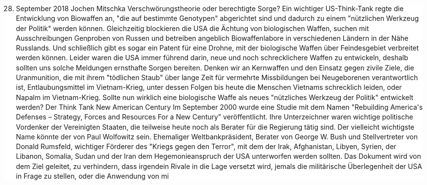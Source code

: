 28. September 2018 Jochen Mitschka Verschwörungstheorie oder berechtigte Sorge? Ein wichtiger US-Think-Tank regte die Entwicklung von Biowaffen an, "die auf bestimmte Genotypen" abgerichtet sind und dadurch zu einem "nützlichen Werkzeug der Politik" werden können. Gleichzeitig blockieren die USA die Ächtung von biologischen Waffen, suchen mit Ausschreibungen Genproben von Russen und betreiben angeblich Biowaffenlabore in verschiedenen Ländern in der Nähe Russlands. Und schließlich gibt es sogar ein Patent für eine Drohne, mit der biologische Waffen über Feindesgebiet verbreitet werden können. Leider waren die USA immer führend darin, neue und noch schrecklichere Waffen zu entwickeln, deshalb sollten uns solche Meldungen ernsthafte Sorgen bereiten. Denken wir an Kernwaffen und den Einsatz gegen zivile Ziele, die Uranmunition, die mit ihrem "tödlichen Staub" über lange Zeit für vermehrte Missbildungen bei Neugeborenen verantwortlich ist, Entlaubungsmittel im Vietnam-Krieg, unter dessen Folgen bis heute die Menschen Vietnams schrecklich leiden, oder Napalm im Vietnam-Krieg. Sollte nun wirklich eine biologische Waffe als neues "nützliches Werkzeug der Politik" entwickelt werden? Der Think Tank New American Century Im September 2000 wurde eine Studie mit dem Namen "Rebuilding America's Defenses – Strategy, Forces and Resources For a New Century" veröffentlicht. Ihre Unterzeichner waren wichtige politische Vordenker der Vereinigten Staaten, die teilweise heute noch als Berater für die Regierung tätig sind. Der vielleicht wichtigste Name könnte der von Paul Wolfowitz sein. Ehemaliger Weltbankpräsident, Berater von George W. Bush und Stellvertreter von Donald Rumsfeld, wichtiger Förderer des "Kriegs gegen den Terror", mit dem der Irak, Afghanistan, Libyen, Syrien, der Libanon, Somalia, Sudan und der Iran dem Hegemonieanspruch der USA unterworfen werden sollten. Das Dokument wird von dem Ziel geleitet, zu verhindern, dass irgendein Rivale in die Lage versetzt wird, jemals die militärische Überlegenheit der USA in Frage zu stellen, oder die Anwendung von mi